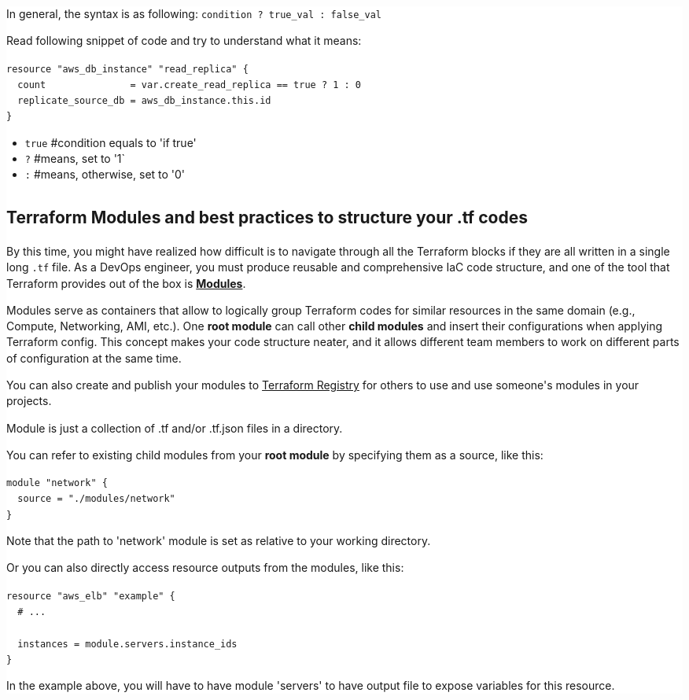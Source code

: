 In general, the syntax is as following: `condition ? true_val : false_val`

Read following snippet of code and try to understand what it means:

```
resource "aws_db_instance" "read_replica" {
  count               = var.create_read_replica == true ? 1 : 0
  replicate_source_db = aws_db_instance.this.id
}
```

- `true` #condition equals to 'if true'
- `?` #means, set to '1`
- `:` #means, otherwise, set to '0'


## Terraform Modules and best practices to structure your .tf codes

By this time, you might have realized how difficult is to navigate through all the Terraform blocks if they are all written in a single long `.tf` file. As a DevOps engineer, you must produce reusable and comprehensive IaC code structure, and one of the tool that Terraform provides out of the box is [**Modules**](https://www.terraform.io/docs/language/modules/index.html).

Modules serve as containers that allow to logically group Terraform codes for similar resources in the same domain (e.g., Compute, Networking, AMI, etc.). One **root module** can call other **child modules** and insert their configurations when applying Terraform config. This concept makes your code structure neater, and it allows different team members to work on different parts of configuration at the same time. 

You can also create and publish your modules to [Terraform Registry](https://registry.terraform.io/browse/modules) for others to use and use someone's modules in your projects.

Module is just a collection of .tf and/or .tf.json files in a directory. 

You can refer to existing child modules from your **root module** by specifying them as a source, like this:

```
module "network" {
  source = "./modules/network"
}
```

Note that the path to 'network' module is set as relative to your working directory.

Or you can also directly access resource outputs from the modules, like this:

```
resource "aws_elb" "example" {
  # ...

  instances = module.servers.instance_ids
}
```

In the example above, you will have to have module 'servers' to have output file to expose variables for this resource.
